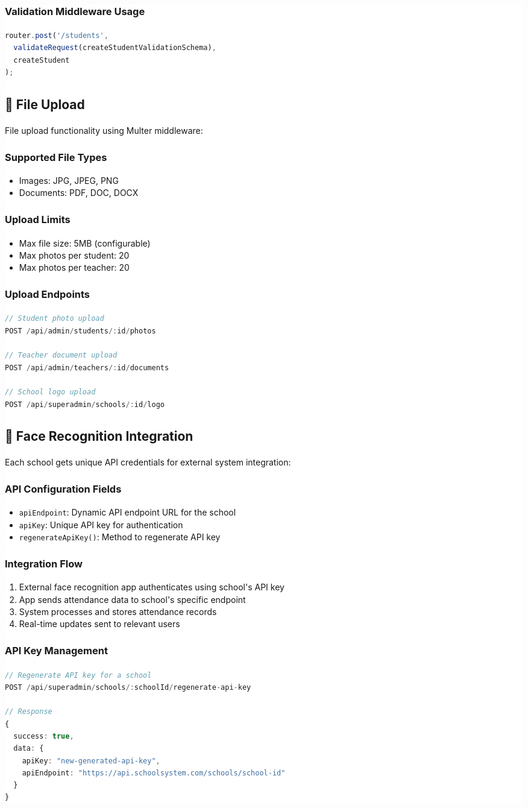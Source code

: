 ### Validation Middleware Usage

```typescript
router.post('/students', 
  validateRequest(createStudentValidationSchema),
  createStudent
);
```

## 📁 File Upload

File upload functionality using Multer middleware:

### Supported File Types
- Images: JPG, JPEG, PNG
- Documents: PDF, DOC, DOCX

### Upload Limits
- Max file size: 5MB (configurable)
- Max photos per student: 20
- Max photos per teacher: 20

### Upload Endpoints
```typescript
// Student photo upload
POST /api/admin/students/:id/photos

// Teacher document upload
POST /api/admin/teachers/:id/documents

// School logo upload
POST /api/superadmin/schools/:id/logo
```

## 🎯 Face Recognition Integration

Each school gets unique API credentials for external system integration:

### API Configuration Fields
- `apiEndpoint`: Dynamic API endpoint URL for the school
- `apiKey`: Unique API key for authentication
- `regenerateApiKey()`: Method to regenerate API key

### Integration Flow
1. External face recognition app authenticates using school's API key
2. App sends attendance data to school's specific endpoint
3. System processes and stores attendance records
4. Real-time updates sent to relevant users

### API Key Management
```typescript
// Regenerate API key for a school
POST /api/superadmin/schools/:schoolId/regenerate-api-key

// Response
{
  success: true,
  data: {
    apiKey: "new-generated-api-key",
    apiEndpoint: "https://api.schoolsystem.com/schools/school-id"
  }
}
```